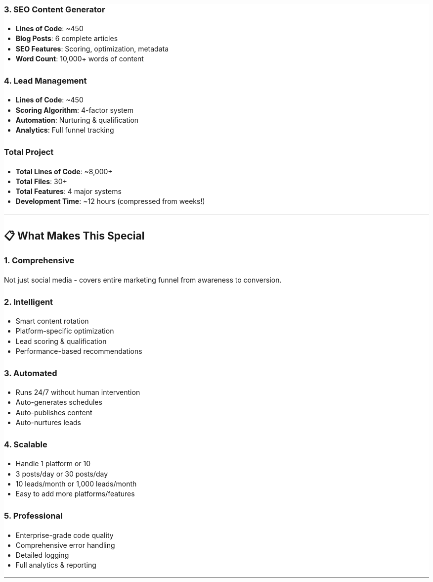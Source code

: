 ### 3. SEO Content Generator
- **Lines of Code**: ~450
- **Blog Posts**: 6 complete articles
- **SEO Features**: Scoring, optimization, metadata
- **Word Count**: 10,000+ words of content

### 4. Lead Management
- **Lines of Code**: ~450
- **Scoring Algorithm**: 4-factor system
- **Automation**: Nurturing & qualification
- **Analytics**: Full funnel tracking

### Total Project
- **Total Lines of Code**: ~8,000+
- **Total Files**: 30+
- **Total Features**: 4 major systems
- **Development Time**: ~12 hours (compressed from weeks!)

---

## 📋 What Makes This Special

### 1. **Comprehensive**
Not just social media - covers entire marketing funnel from awareness to conversion.

### 2. **Intelligent**
- Smart content rotation
- Platform-specific optimization
- Lead scoring & qualification
- Performance-based recommendations

### 3. **Automated**
- Runs 24/7 without human intervention
- Auto-generates schedules
- Auto-publishes content
- Auto-nurtures leads

### 4. **Scalable**
- Handle 1 platform or 10
- 3 posts/day or 30 posts/day
- 10 leads/month or 1,000 leads/month
- Easy to add more platforms/features

### 5. **Professional**
- Enterprise-grade code quality
- Comprehensive error handling
- Detailed logging
- Full analytics & reporting

---